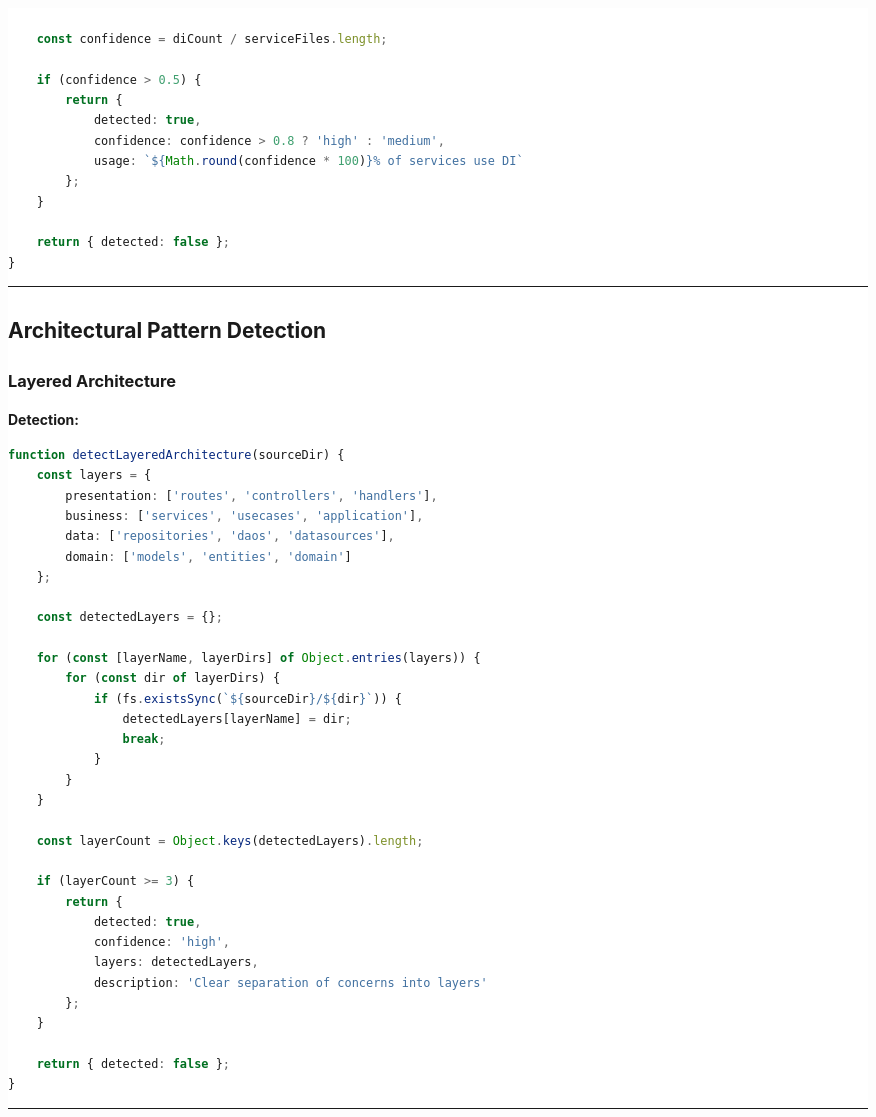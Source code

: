 ```typescript

    const confidence = diCount / serviceFiles.length;

    if (confidence > 0.5) {
        return {
            detected: true,
            confidence: confidence > 0.8 ? 'high' : 'medium',
            usage: `${Math.round(confidence * 100)}% of services use DI`
        };
    }

    return { detected: false };
}
```

---

## Architectural Pattern Detection

### Layered Architecture

**Detection:**
```typescript
function detectLayeredArchitecture(sourceDir) {
    const layers = {
        presentation: ['routes', 'controllers', 'handlers'],
        business: ['services', 'usecases', 'application'],
        data: ['repositories', 'daos', 'datasources'],
        domain: ['models', 'entities', 'domain']
    };

    const detectedLayers = {};

    for (const [layerName, layerDirs] of Object.entries(layers)) {
        for (const dir of layerDirs) {
            if (fs.existsSync(`${sourceDir}/${dir}`)) {
                detectedLayers[layerName] = dir;
                break;
            }
        }
    }

    const layerCount = Object.keys(detectedLayers).length;

    if (layerCount >= 3) {
        return {
            detected: true,
            confidence: 'high',
            layers: detectedLayers,
            description: 'Clear separation of concerns into layers'
        };
    }

    return { detected: false };
}
```

---